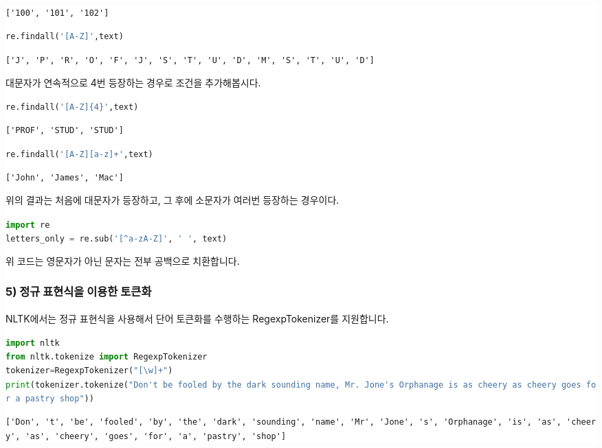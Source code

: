


    ['100', '101', '102']




```python
re.findall('[A-Z]',text)
```




    ['J', 'P', 'R', 'O', 'F', 'J', 'S', 'T', 'U', 'D', 'M', 'S', 'T', 'U', 'D']



대문자가 연속적으로 4번 등장하는 경우로 조건을 추가해봅시다.


```python
re.findall('[A-Z]{4}',text)  
```




    ['PROF', 'STUD', 'STUD']




```python
re.findall('[A-Z][a-z]+',text)
```




    ['John', 'James', 'Mac']



위의 결과는 처음에 대문자가 등장하고, 그 후에 소문자가 여러번 등장하는 경우이다.


```python
import re
letters_only = re.sub('[^a-zA-Z]', ' ', text)
```

위 코드는 영문자가 아닌 문자는 전부 공백으로 치환합니다.

### 5) 정규 표현식을 이용한 토큰화

NLTK에서는 정규 표현식을 사용해서 단어 토큰화를 수행하는 RegexpTokenizer를 지원합니다.


```python
import nltk
from nltk.tokenize import RegexpTokenizer
tokenizer=RegexpTokenizer("[\w]+")
print(tokenizer.tokenize("Don't be fooled by the dark sounding name, Mr. Jone's Orphanage is as cheery as cheery goes for a pastry shop"))
```

    ['Don', 't', 'be', 'fooled', 'by', 'the', 'dark', 'sounding', 'name', 'Mr', 'Jone', 's', 'Orphanage', 'is', 'as', 'cheery', 'as', 'cheery', 'goes', 'for', 'a', 'pastry', 'shop']
    
